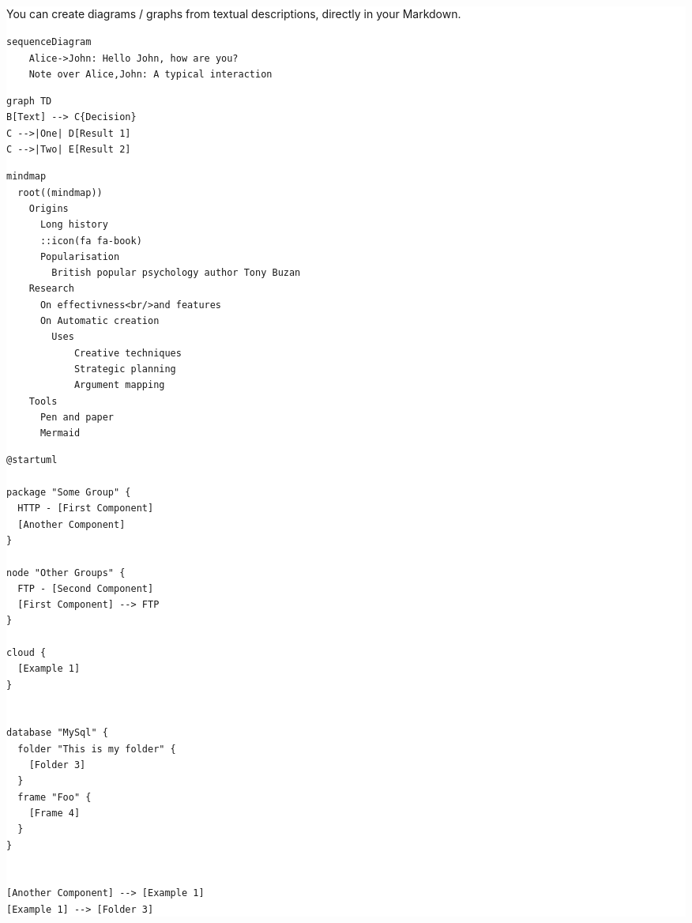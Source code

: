 You can create diagrams / graphs from textual descriptions, directly in your Markdown.

<div class="grid grid-cols-4 gap-5 pt-4 -mb-6">

```mermaid {scale: 0.5, alt: 'A simple sequence diagram'}
sequenceDiagram
    Alice->John: Hello John, how are you?
    Note over Alice,John: A typical interaction
```

```mermaid {theme: 'neutral', scale: 0.8}
graph TD
B[Text] --> C{Decision}
C -->|One| D[Result 1]
C -->|Two| E[Result 2]
```

```mermaid
mindmap
  root((mindmap))
    Origins
      Long history
      ::icon(fa fa-book)
      Popularisation
        British popular psychology author Tony Buzan
    Research
      On effectivness<br/>and features
      On Automatic creation
        Uses
            Creative techniques
            Strategic planning
            Argument mapping
    Tools
      Pen and paper
      Mermaid
```

```plantuml {scale: 0.7}
@startuml

package "Some Group" {
  HTTP - [First Component]
  [Another Component]
}

node "Other Groups" {
  FTP - [Second Component]
  [First Component] --> FTP
}

cloud {
  [Example 1]
}


database "MySql" {
  folder "This is my folder" {
    [Folder 3]
  }
  frame "Foo" {
    [Frame 4]
  }
}


[Another Component] --> [Example 1]
[Example 1] --> [Folder 3]
```

[^1]: [Learn More](https://sli.dev/guide/syntax.html#line-highlighting)